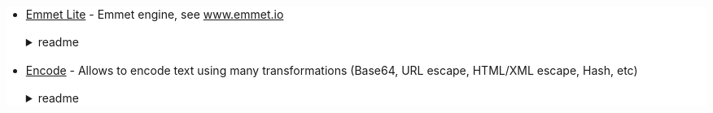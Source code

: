    
   
* [Emmet Lite](https://github.com/CudaText-addons/cuda_emmet_lite) - Emmet engine, see www.emmet.io  
    <details><summary>readme</summary>
    
    ```  
        Emmet Lite plugin for CudaText.
    See www.emmet.io for info.
    
    Plugin gives 2 basic commands: "expand abbreviation", "wrap with abbreviation".
    Uses Node.js, you must install it first.
    
    
    Emmet profile can be changed using menu. Supported:
     - html    - default output profile. 
     - xhtml   - the same as "html", but outputs empty elements with closed slash: <br />. 
     - xml     - default for XML and XSL syntaxes: outputs each tag on a new line with indentation, empty elements are outputted with closing slash: <br/>. 
     - xml_zen - the same as "xml", but outputs leaf tags (i.e. tags without nested tags) with additional newline (e.g. <td> is leaf tag in table>tr>td). 
     - line    - used to output expanded abbreviation without any indentation and newlines. 
     - plain   - the same as "line", but doesn't move caret. 
    
    Emmet syntax detected automatically:
    - for lexers CSS/LESS/SCSS/SASS/Stylus it's "css"; 
    - for lexers XML/XSLT it's "xsl"; 
    - for others it's "html".
    
    Author: Alexey (CudaText)
    License: MIT
            
    ```  
    </details>
    
   
   
* [Encode](https://github.com/cudatext-addons/cuda_encode) - Allows to encode text using many transformations (Base64, URL escape, HTML/XML escape, Hash, etc)  
    <details><summary>readme</summary>
    
    ```  
        Plugin for CudaText.
    Allows to convert text (selected block or entire text if nothing selected) using many codings (transformations).
    Ported from StringEncode: https://github.com/colinta/SublimeStringEncode
    Later more codings were added.
    
    Codings:
    
    - HTML entitize: Converts characters to their HTML entity "&nnn;"
    - HTML deentitize: Converts HTML entities to characters
    - XML entitize: Converts characters to their XML entity
    - XML deentitize: Converts XML entities to characters
    - Safe HTML entitize: Converts characters to their HTML entity, but preserves HTML reserved characters
    - Safe HTML deentitize: Converts HTML entities to characters, but preserves HTML reserved characters
    